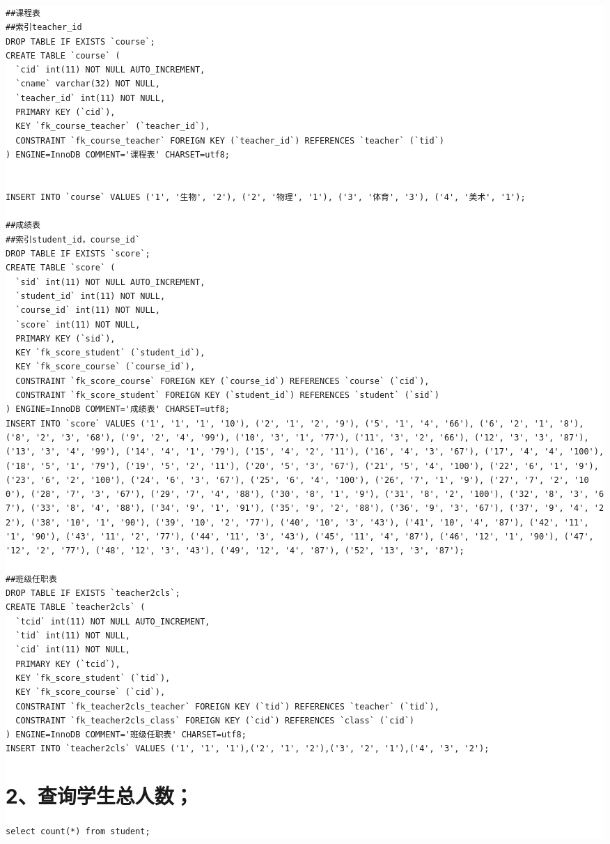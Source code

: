 ```
##课程表
##索引teacher_id
DROP TABLE IF EXISTS `course`;
CREATE TABLE `course` (
  `cid` int(11) NOT NULL AUTO_INCREMENT,
  `cname` varchar(32) NOT NULL,
  `teacher_id` int(11) NOT NULL,
  PRIMARY KEY (`cid`),
  KEY `fk_course_teacher` (`teacher_id`),
  CONSTRAINT `fk_course_teacher` FOREIGN KEY (`teacher_id`) REFERENCES `teacher` (`tid`)
) ENGINE=InnoDB COMMENT='课程表' CHARSET=utf8;


INSERT INTO `course` VALUES ('1', '生物', '2'), ('2', '物理', '1'), ('3', '体育', '3'), ('4', '美术', '1');

##成绩表
##索引student_id，course_id`
DROP TABLE IF EXISTS `score`;
CREATE TABLE `score` (
  `sid` int(11) NOT NULL AUTO_INCREMENT,
  `student_id` int(11) NOT NULL,
  `course_id` int(11) NOT NULL,
  `score` int(11) NOT NULL,
  PRIMARY KEY (`sid`),
  KEY `fk_score_student` (`student_id`),
  KEY `fk_score_course` (`course_id`),
  CONSTRAINT `fk_score_course` FOREIGN KEY (`course_id`) REFERENCES `course` (`cid`),
  CONSTRAINT `fk_score_student` FOREIGN KEY (`student_id`) REFERENCES `student` (`sid`)
) ENGINE=InnoDB COMMENT='成绩表' CHARSET=utf8;
INSERT INTO `score` VALUES ('1', '1', '1', '10'), ('2', '1', '2', '9'), ('5', '1', '4', '66'), ('6', '2', '1', '8'), ('8', '2', '3', '68'), ('9', '2', '4', '99'), ('10', '3', '1', '77'), ('11', '3', '2', '66'), ('12', '3', '3', '87'), ('13', '3', '4', '99'), ('14', '4', '1', '79'), ('15', '4', '2', '11'), ('16', '4', '3', '67'), ('17', '4', '4', '100'), ('18', '5', '1', '79'), ('19', '5', '2', '11'), ('20', '5', '3', '67'), ('21', '5', '4', '100'), ('22', '6', '1', '9'), ('23', '6', '2', '100'), ('24', '6', '3', '67'), ('25', '6', '4', '100'), ('26', '7', '1', '9'), ('27', '7', '2', '100'), ('28', '7', '3', '67'), ('29', '7', '4', '88'), ('30', '8', '1', '9'), ('31', '8', '2', '100'), ('32', '8', '3', '67'), ('33', '8', '4', '88'), ('34', '9', '1', '91'), ('35', '9', '2', '88'), ('36', '9', '3', '67'), ('37', '9', '4', '22'), ('38', '10', '1', '90'), ('39', '10', '2', '77'), ('40', '10', '3', '43'), ('41', '10', '4', '87'), ('42', '11', '1', '90'), ('43', '11', '2', '77'), ('44', '11', '3', '43'), ('45', '11', '4', '87'), ('46', '12', '1', '90'), ('47', '12', '2', '77'), ('48', '12', '3', '43'), ('49', '12', '4', '87'), ('52', '13', '3', '87');

##班级任职表
DROP TABLE IF EXISTS `teacher2cls`;
CREATE TABLE `teacher2cls` (
  `tcid` int(11) NOT NULL AUTO_INCREMENT,
  `tid` int(11) NOT NULL,
  `cid` int(11) NOT NULL,
  PRIMARY KEY (`tcid`),
  KEY `fk_score_student` (`tid`),
  KEY `fk_score_course` (`cid`),
  CONSTRAINT `fk_teacher2cls_teacher` FOREIGN KEY (`tid`) REFERENCES `teacher` (`tid`),
  CONSTRAINT `fk_teacher2cls_class` FOREIGN KEY (`cid`) REFERENCES `class` (`cid`)
) ENGINE=InnoDB COMMENT='班级任职表' CHARSET=utf8;
INSERT INTO `teacher2cls` VALUES ('1', '1', '1'),('2', '1', '2'),('3', '2', '1'),('4', '3', '2');

```
# 2、查询学生总人数；
```
select count(*) from student;
```